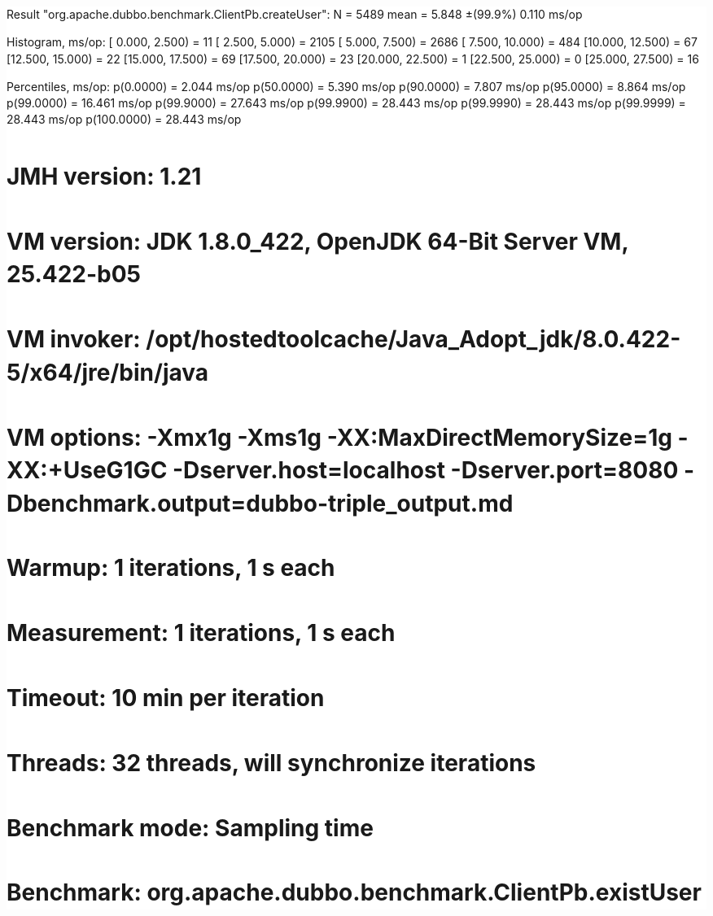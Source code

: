 

Result "org.apache.dubbo.benchmark.ClientPb.createUser":
  N = 5489
  mean =      5.848 ±(99.9%) 0.110 ms/op

  Histogram, ms/op:
    [ 0.000,  2.500) = 11 
    [ 2.500,  5.000) = 2105 
    [ 5.000,  7.500) = 2686 
    [ 7.500, 10.000) = 484 
    [10.000, 12.500) = 67 
    [12.500, 15.000) = 22 
    [15.000, 17.500) = 69 
    [17.500, 20.000) = 23 
    [20.000, 22.500) = 1 
    [22.500, 25.000) = 0 
    [25.000, 27.500) = 16 

  Percentiles, ms/op:
      p(0.0000) =      2.044 ms/op
     p(50.0000) =      5.390 ms/op
     p(90.0000) =      7.807 ms/op
     p(95.0000) =      8.864 ms/op
     p(99.0000) =     16.461 ms/op
     p(99.9000) =     27.643 ms/op
     p(99.9900) =     28.443 ms/op
     p(99.9990) =     28.443 ms/op
     p(99.9999) =     28.443 ms/op
    p(100.0000) =     28.443 ms/op


# JMH version: 1.21
# VM version: JDK 1.8.0_422, OpenJDK 64-Bit Server VM, 25.422-b05
# VM invoker: /opt/hostedtoolcache/Java_Adopt_jdk/8.0.422-5/x64/jre/bin/java
# VM options: -Xmx1g -Xms1g -XX:MaxDirectMemorySize=1g -XX:+UseG1GC -Dserver.host=localhost -Dserver.port=8080 -Dbenchmark.output=dubbo-triple_output.md
# Warmup: 1 iterations, 1 s each
# Measurement: 1 iterations, 1 s each
# Timeout: 10 min per iteration
# Threads: 32 threads, will synchronize iterations
# Benchmark mode: Sampling time
# Benchmark: org.apache.dubbo.benchmark.ClientPb.existUser
